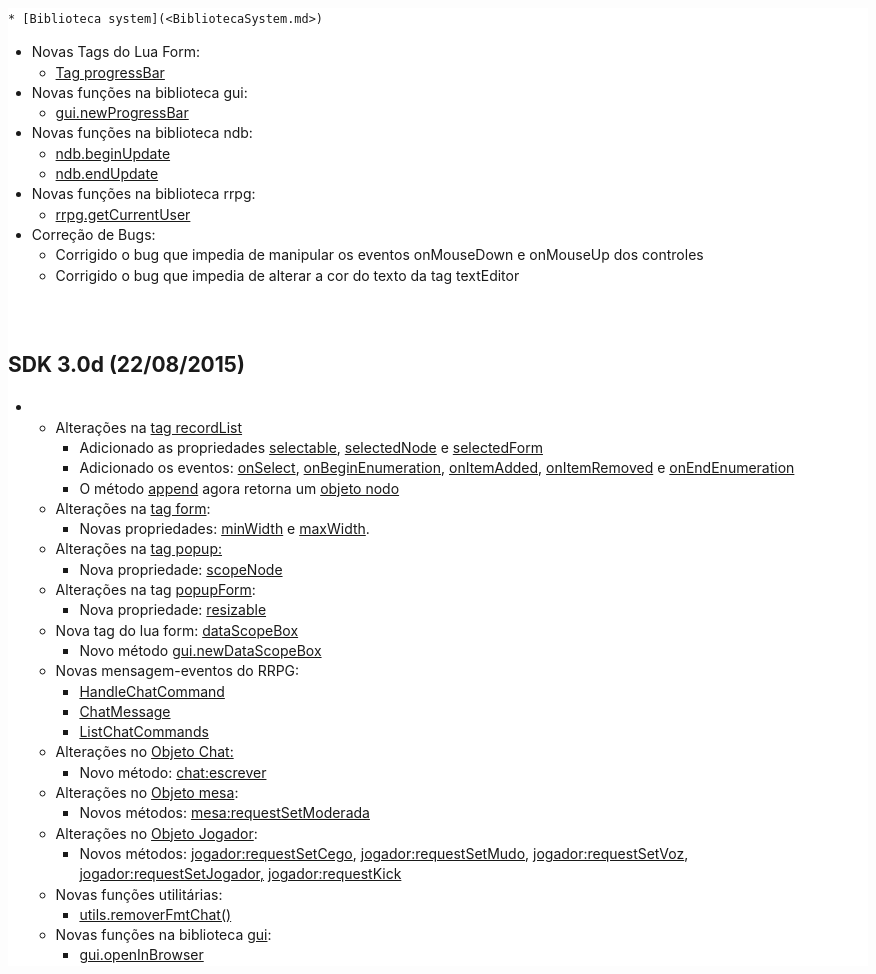     * [Biblioteca system](<BibliotecaSystem.md>)
  * Novas Tags do Lua Form:
    * [Tag progressBar](<TagprogressBar.md>)
  * Novas funções na biblioteca gui:
    * [gui.newProgressBar](<BibliotecaGUI.md#gui.newProgressBar>)
  * Novas funções na biblioteca ndb:
    * [ndb.beginUpdate](<BibliotecaNDB.md#ndb.beginUpdate>)
    * [ndb.endUpdate](<BibliotecaNDB.md#ndb.endUpdate>)
  * Novas funções na biblioteca rrpg:
    * [rrpg.getCurrentUser](<BibliotecaFirecast.md#rrpg.getCurrentUser>)
  * Correção de Bugs:
    * Corrigido o bug que impedia de manipular os eventos onMouseDown e onMouseUp dos controles
    * Corrigido o bug que impedia de alterar a cor do texto da tag textEditor

&nbsp;

## SDK 3.0d (22/08/2015)

* &nbsp;
  * Alterações na [tag recordList](<TagrecordList.md>)
    * Adicionado as propriedades [selectable](<TagrecordList.md#propriedade%20selectable>), [selectedNode](<TagrecordList.md#propriedade%20selectedNode>) e [selectedForm](<TagrecordList.md#propriedade%20selectedForm>)
    * Adicionado os eventos: [onSelect](<TagrecordList.md#Evento%20onSelect>), [onBeginEnumeration](<TagrecordList.md#Evento%20onBeginEnumeration>), [onItemAdded](<TagrecordList.md#evento%20onItemAdded>), [onItemRemoved](<TagrecordList.md#evento%20onItemRemoved>) e [onEndEnumeration](<TagrecordList.md#Evento%20onEndEnumeration>)
    * O método [append](<TagrecordList.md#método%20append>) agora retorna um [objeto nodo](<ObjetoNodo.md>)
  * Alterações na [tag form](<Tagform.md>):
    * Novas propriedades: [minWidth](<Tagform.md#propriedade%20minWidth>) e [maxWidth](<Tagform.md#propriedade%20maxWidth>).
  * Alterações na [tag popup:](<Tagpopup.md>)
    * Nova propriedade: [scopeNode](<Tagpopup.md#propriedade%20scopeNode>)
  * Alterações na tag [popupForm](<TagpopupForm.md>):
    * Nova propriedade: [resizable](<TagpopupForm.md#propriedade%20resizable>)
  * Nova tag do lua form: [dataScopeBox](<TagdataScopeBox.md>)
    * Novo método [gui.newDataScopeBox](<BibliotecaGUI.md#função%20gui.newDataScopeBox>)
  * Novas mensagem-eventos do RRPG:&nbsp;
    * [HandleChatCommand](<MensagensdeChat.md>)
    * [ChatMessage](<MensagensdeChat.md#evento%20ChatMessage>)
    * [ListChatCommands](<MensagensdeChat.md#%22ListChatCommands%22>)
  * Alterações no [Objeto Chat:](<ObjetoChat.md>)
    * Novo método: [chat:escrever](<ObjetoChat.md#função%20chat:escrever>)
  * Alterações no [Objeto mesa](<ObjetoMesa.md>):
    * Novos métodos: [mesa:requestSetModerada](<ObjetoMesa.md#função%20requestSetModerada>)
  * Alterações no [Objeto Jogador](<ObjetoJogador.md>):
    * Novos métodos: [jogador:requestSetCego](<ObjetoJogador.md#j:requestSetIsCego>), [jogador:requestSetMudo](<ObjetoJogador.md#j:requestSetIsMudo>), [jogador:requestSetVoz](<ObjetoJogador.md#j:requestSetHaveVoice>), j[ogador:requestSetJogador,](<ObjetoJogador.md#j:requestSetIsJogador>) [jogador:requestKick](<ObjetoJogador.md#jogador:requestKick>)
  * Novas funções utilitárias:
    * [utils.removerFmtChat()](<BibliotecaUtils.md#função%20removerTagsFmtChat>)
  * Novas funções na biblioteca [gui](<BibliotecaGUI.md>):
    * [gui.openInBrowser](<BibliotecaGUI.md#função%20openInBrowser>)
